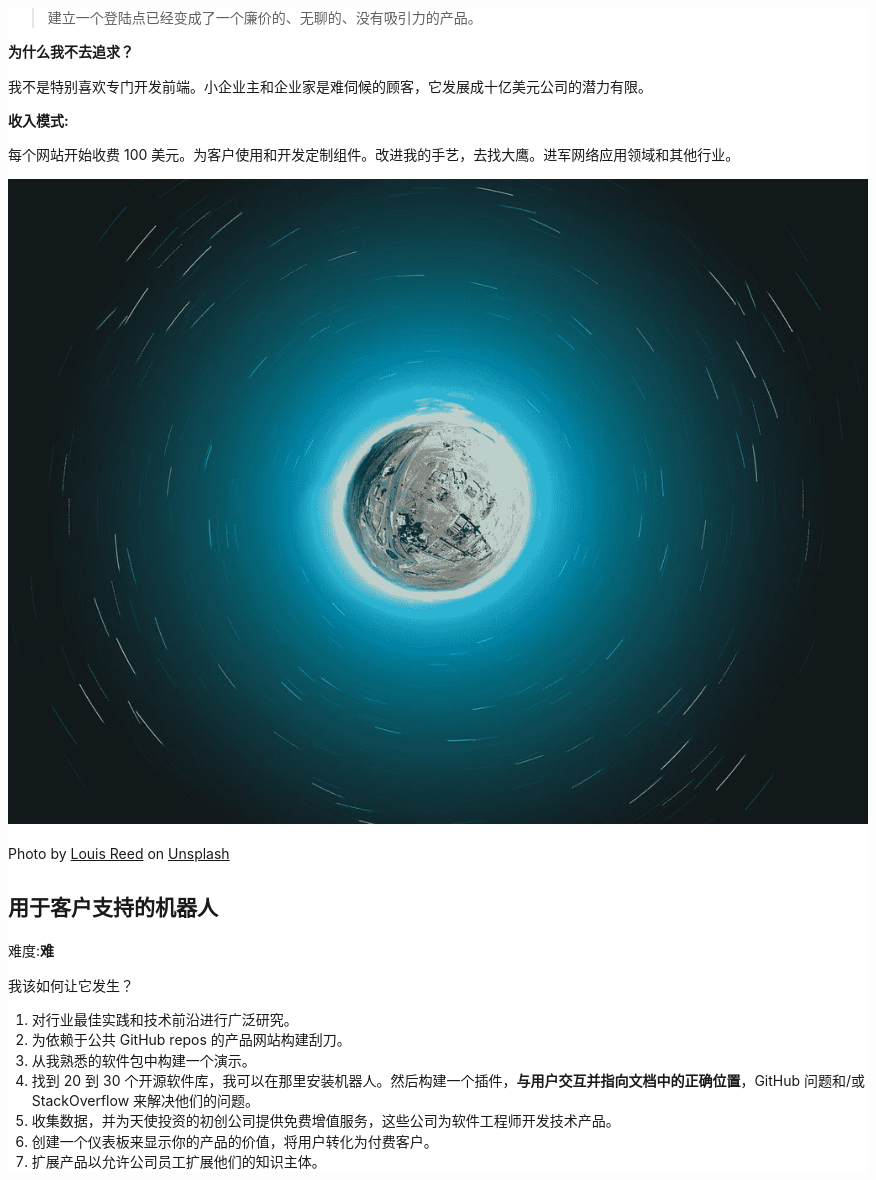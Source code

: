 > 建立一个登陆点已经变成了一个廉价的、无聊的、没有吸引力的产品。

**为什么我不去追求？**

我不是特别喜欢专门开发前端。小企业主和企业家是难伺候的顾客，它发展成十亿美元公司的潜力有限。

**收入模式:**

每个网站开始收费 100 美元。为客户使用和开发定制组件。改进我的手艺，去找大鹰。进军网络应用领域和其他行业。

![](img/3ab05c7ecd1e4f5d4f7ee934080615fa.png)

Photo by [Louis Reed](https://unsplash.com/@_louisreed?utm_source=medium&utm_medium=referral) on [Unsplash](https://unsplash.com?utm_source=medium&utm_medium=referral)

## 用于客户支持的机器人

难度:**难**

我该如何让它发生？

1.  对行业最佳实践和技术前沿进行广泛研究。
2.  为依赖于公共 GitHub repos 的产品网站构建刮刀。
3.  从我熟悉的软件包中构建一个演示。
4.  找到 20 到 30 个开源软件库，我可以在那里安装机器人。然后构建一个插件，**与用户交互并指向文档中的正确位置**，GitHub 问题和/或 StackOverflow 来解决他们的问题。
5.  收集数据，并为天使投资的初创公司提供免费增值服务，这些公司为软件工程师开发技术产品。
6.  创建一个仪表板来显示你的产品的价值，将用户转化为付费客户。
7.  扩展产品以允许公司员工扩展他们的知识主体。
